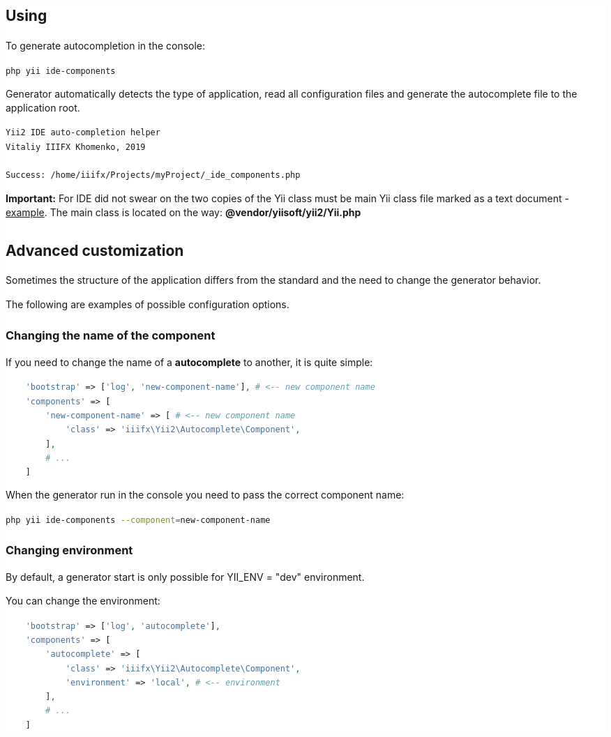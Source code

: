## Using

To generate autocompletion in the console:
```bash
php yii ide-components
```

Generator automatically detects the type of application, read all configuration files and generate the autocomplete file to the application root.
```bash
Yii2 IDE auto-completion helper
Vitaliy IIIFX Khomenko, 2019

Success: /home/iiifx/Projects/myProject/_ide_components.php
```
**Important:** For IDE did not swear on the two copies of the Yii class must be main Yii class file marked as a text document - [example](images/mark-as-plain-text.png).
The main class is located on the way: **@vendor/yiisoft/yii2/Yii.php**

## Advanced customization

Sometimes the structure of the application differs from the standard and the need to change the generator behavior.

The following are examples of possible configuration options.

### Changing the name of the component

If you need to change the name of a **autocomplete** to another, it is quite simple:
```php
    'bootstrap' => ['log', 'new-component-name'], # <-- new component name
    'components' => [
        'new-component-name' => [ # <-- new component name
            'class' => 'iiifx\Yii2\Autocomplete\Component',
        ],
        # ...
    ]
```

When the generator run in the console you need to pass the correct component name:
```bash
php yii ide-components --component=new-component-name
```

### Changing environment

By default, a generator start is only possible for YII_ENV = "dev" environment.

You can change the environment:
```php
    'bootstrap' => ['log', 'autocomplete'],
    'components' => [
        'autocomplete' => [
            'class' => 'iiifx\Yii2\Autocomplete\Component',
            'environment' => 'local', # <-- environment
        ],
        # ...
    ]
```


[ico-version]: https://img.shields.io/packagist/v/iiifx-production/yii2-autocomplete-helper.svg
[ico-license]: https://img.shields.io/badge/license-MIT-brightgreen.svg
[ico-downloads]: https://img.shields.io/packagist/dt/iiifx-production/yii2-autocomplete-helper.svg
[ico-travis]: https://travis-ci.com/iiifx-production/yii2-autocomplete-helper.svg
[ico-scrutinizer]: https://scrutinizer-ci.com/g/iiifx-production/yii2-autocomplete-helper/badges/quality-score.png?b=master
[ico-codecoverage]: https://scrutinizer-ci.com/g/iiifx-production/yii2-autocomplete-helper/badges/coverage.png?b=master
[link-packagist]: https://packagist.org/packages/iiifx-production/yii2-autocomplete-helper
[link-downloads]: https://packagist.org/packages/iiifx-production/yii2-autocomplete-helper
[link-travis]: https://travis-ci.com/iiifx-production/yii2-autocomplete-helper
[link-scrutinizer]: https://scrutinizer-ci.com/g/iiifx-production/yii2-autocomplete-helper/?branch=master